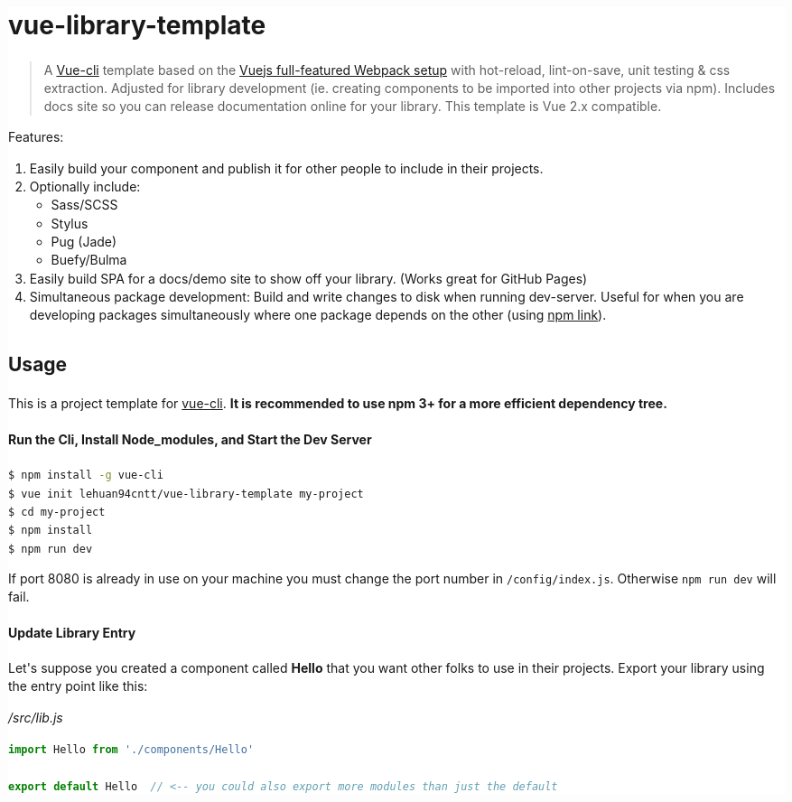 # vue-library-template

> A [Vue-cli](https://github.com/vuejs/vue-cli) template based on the [Vuejs full-featured Webpack setup](http://vuejs-templates.github.io/webpack) with hot-reload, lint-on-save, unit testing & css extraction.
> Adjusted for library development (ie. creating components to be imported into other projects via npm).
> Includes docs site so you can release documentation online for your library.
> This template is Vue 2.x compatible. 

Features:  

1. Easily build your component and publish it for other people to include in their projects.  
2. Optionally include: 
    - Sass/SCSS 
    - Stylus
    - Pug (Jade)
    - Buefy/Bulma  
3. Easily build SPA for a docs/demo site to show off your library. (Works great for GitHub Pages)  
4. Simultaneous package development: Build and write changes to disk when running dev-server. Useful for when you are developing packages simultaneously where one package depends on the other (using [npm link](https://docs.npmjs.com/cli/link)).

## Usage

This is a project template for [vue-cli](https://github.com/vuejs/vue-cli). **It is recommended to use npm 3+ for a more efficient dependency tree.**  

#### Run the Cli, Install Node_modules, and Start the Dev Server

``` bash
$ npm install -g vue-cli
$ vue init lehuan94cntt/vue-library-template my-project
$ cd my-project
$ npm install
$ npm run dev
```

If port 8080 is already in use on your machine you must change the port number in `/config/index.js`. Otherwise `npm run dev` will fail.

#### Update Library Entry

Let's suppose you created a component called **Hello** that you want other folks to use in their projects. Export your library using the entry point like this:  

*/src/lib.js*
```javascript
import Hello from './components/Hello'

export default Hello  // <-- you could also export more modules than just the default
```
